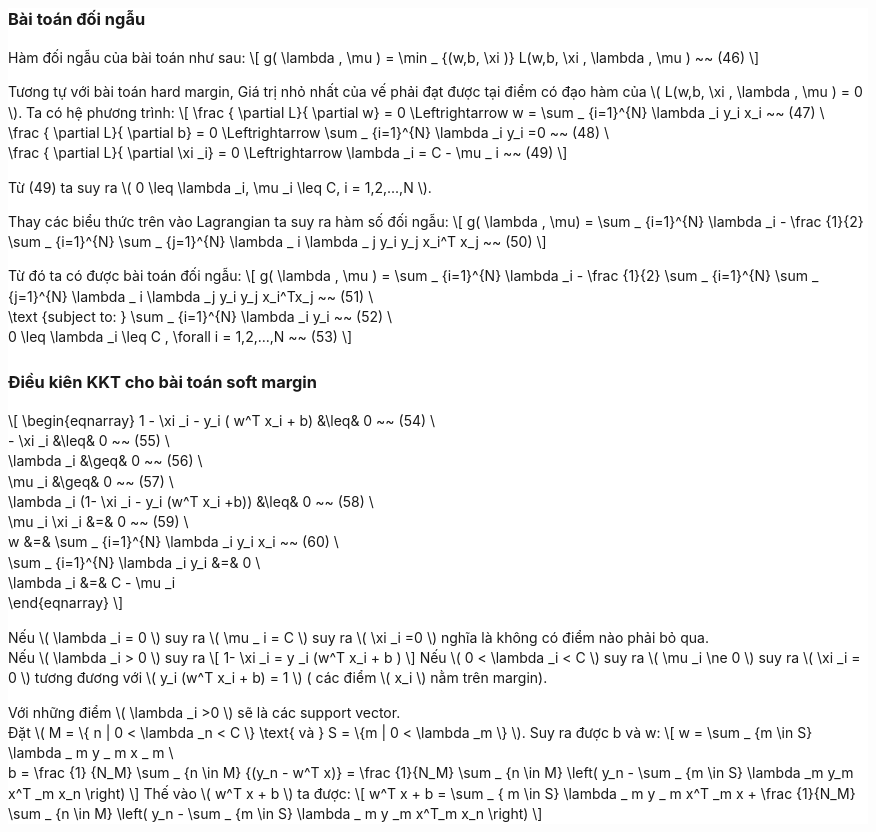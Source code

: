 ### Bài toán đối ngẫu
Hàm đối ngẫu của bài toán như sau:
\\[ g( \lambda , \mu ) = \min _ {(w,b, \xi )} L(w,b, \xi , \lambda , \mu )  ~~ (46)
\\]

Tương tự với bài toán hard margin, Giá trị nhỏ nhất của vế phải đạt được tại điểm có đạo hàm của \\( L(w,b, \xi , \lambda , \mu ) = 0 \\). Ta có hệ phương trình:
\\[ \frac { \partial L}{ \partial w} = 0 \Leftrightarrow w = \sum _ {i=1}^{N} \lambda _i y_i x_i  ~~ (47) \\\
\frac { \partial L}{ \partial b} = 0 \Leftrightarrow \sum _ {i=1}^{N} \lambda _i y_i =0 ~~ (48) \\\
\frac { \partial L}{ \partial \xi _i} = 0 \Leftrightarrow \lambda _i = C - \mu _ i  ~~  (49)
\\]

Từ (49) ta suy ra \\( 0 \leq \lambda _i, \mu _i \leq C, i = 1,2,...,N \\).

Thay các biểu thức trên vào Lagrangian ta suy ra hàm số đối ngẫu:
\\[ g( \lambda , \mu) = \sum _ {i=1}^{N} \lambda _i - \frac {1}{2}  \sum _ {i=1}^{N} \sum _ {j=1}^{N} \lambda _ i \lambda _ j y_i y_j x_i^T x_j  ~~ (50)
\\]

Từ đó ta có được bài toán đối ngẫu:
\\[ g( \lambda , \mu ) = \sum _ {i=1}^{N} \lambda _i - \frac {1}{2} \sum _ {i=1}^{N} \sum _ {j=1}^{N} \lambda _ i \lambda _j y_i y_j x_i^Tx_j ~~ (51) \\\
\text {subject to: } \sum _ {i=1}^{N} \lambda _i y_i ~~ (52) \\\
0 \leq \lambda _i \leq C , \forall i = 1,2,...,N  ~~ (53)
\\]

### Điều kiên KKT cho bài toán soft margin

\\[ \begin{eqnarray} 1 - \xi _i - y_i ( w^T x_i + b) &\leq& 0 ~~ (54) \\\
\- \xi _i &\leq& 0 ~~ (55) \\\
 \lambda _i &\geq& 0 ~~ (56) \\\
 \mu _i &\geq& 0 ~~ (57)  \\\
  \lambda _i (1- \xi _i - y_i (w^T x_i +b)) &\leq& 0 ~~ (58) \\\
 \mu _i \xi _i &=& 0 ~~ (59) \\\
 w &=& \sum _ {i=1}^{N} \lambda _i y_i x_i  ~~ (60) \\\
 \sum _ {i=1}^{N} \lambda _i y_i &=& 0 \\\
 \lambda _i &=& C - \mu _i 	
 \end{eqnarray}
\\]

Nếu \\( \lambda _i = 0 \\)  suy ra \\( \mu _ i = C  \\) suy ra \\( \xi _i  =0 \\) nghĩa là không có điểm nào phải bỏ qua.   
Nếu  \\( \lambda _i > 0 \\) suy ra
\\[ 1- \xi _i = y _i (w^T x_i + b )
\\]
Nếu \\( 0 < \lambda _i < C \\) suy ra \\( \mu _i \ne 0 \\) suy ra \\( \xi _i = 0 \\) tương đương với \\( y_i (w^T x_i + b) = 1 \\) ( các điểm \\( x_i \\) nằm trên margin).

Với những điểm \\( \lambda _i >0 \\) sẽ là các support vector.   
Đặt \\( M = \\{ n | 0 < \lambda _n < C \\} \text{ và } S = \\{m | 0 < \lambda _m \\} \\).
Suy ra được b và w:
\\[ w = \sum _ {m \in S} \lambda _ m y _ m x _ m \\\
b = \frac {1} {N_M} \sum _ {n \in M} {(y_n - w^T x)} = \frac {1}{N_M} \sum _ {n \in M} \left( y_n - \sum _ {m \in S} \lambda _m y_m x^T _m x_n \right)
\\]
Thế vào \\( w^T x + b \\) ta được:
\\[ w^T x + b = \sum _ { m \in S} \lambda _ m y _ m x^T _m x + \frac {1}{N_M} \sum _ {n \in M} \left( y_n - \sum _ {m \in S} \lambda _ m y _m x^T_m x_n \right)
\\]
